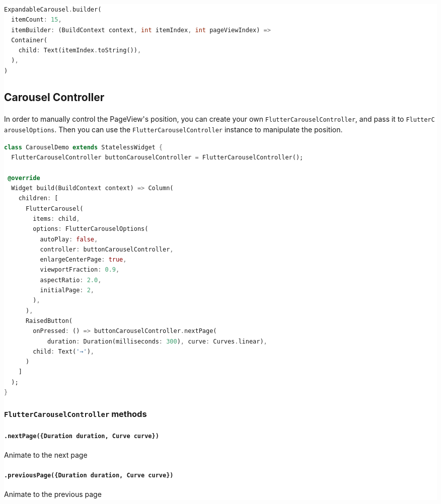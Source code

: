 ```dart
ExpandableCarousel.builder(
  itemCount: 15,
  itemBuilder: (BuildContext context, int itemIndex, int pageViewIndex) =>
  Container(
    child: Text(itemIndex.toString()),
  ),
)
```

## Carousel Controller

In order to manually control the PageView's position, you can create your own `FlutterCarouselController`, and pass it to `FlutterCarouselOptions`. Then you can use the `FlutterCarouselController` instance to manipulate the position.

```dart
class CarouselDemo extends StatelessWidget {
  FlutterCarouselController buttonCarouselController = FlutterCarouselController();

 @override
  Widget build(BuildContext context) => Column(
    children: [
      FlutterCarousel(
        items: child,
        options: FlutterCarouselOptions(
          autoPlay: false,
          controller: buttonCarouselController,
          enlargeCenterPage: true,
          viewportFraction: 0.9,
          aspectRatio: 2.0,
          initialPage: 2,
        ),
      ),
      RaisedButton(
        onPressed: () => buttonCarouselController.nextPage(
            duration: Duration(milliseconds: 300), curve: Curves.linear),
        child: Text('→'),
      )
    ]
  );
}
```

### `FlutterCarouselController` methods

#### `.nextPage({Duration duration, Curve curve})`

Animate to the next page

#### `.previousPage({Duration duration, Curve curve})`

Animate to the previous page
